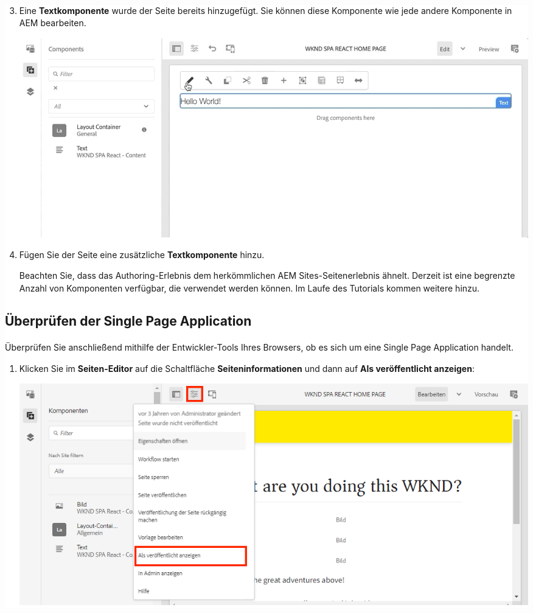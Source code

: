 3. Eine **Textkomponente** wurde der Seite bereits hinzugefügt. Sie können diese Komponente wie jede andere Komponente in AEM bearbeiten.

   ![Aktualisieren der Textkomponente](./assets/create-project/update-text-component.gif)

4. Fügen Sie der Seite eine zusätzliche **Textkomponente** hinzu.

   Beachten Sie, dass das Authoring-Erlebnis dem herkömmlichen AEM Sites-Seitenerlebnis ähnelt. Derzeit ist eine begrenzte Anzahl von Komponenten verfügbar, die verwendet werden können. Im Laufe des Tutorials kommen weitere hinzu.

## Überprüfen der Single Page Application

Überprüfen Sie anschließend mithilfe der Entwickler-Tools Ihres Browsers, ob es sich um eine Single Page Application handelt.

1. Klicken Sie im **Seiten-Editor** auf die Schaltfläche **Seiteninformationen** und dann auf **Als veröffentlicht anzeigen**:

   ![Option „Als veröffentlicht anzeigen“](./assets/create-project/view-as-published.png)

